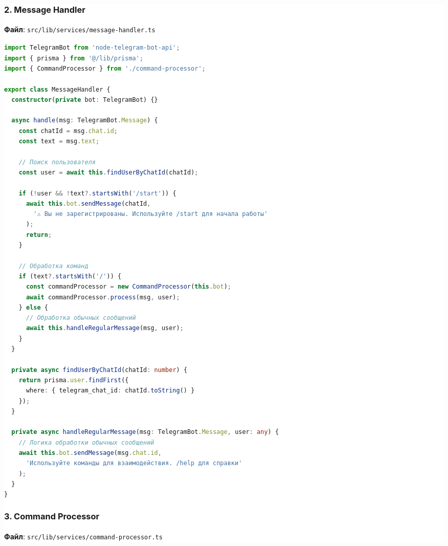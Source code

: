 ### 2. Message Handler
**Файл**: `src/lib/services/message-handler.ts`

```typescript
import TelegramBot from 'node-telegram-bot-api';
import { prisma } from '@/lib/prisma';
import { CommandProcessor } from './command-processor';

export class MessageHandler {
  constructor(private bot: TelegramBot) {}

  async handle(msg: TelegramBot.Message) {
    const chatId = msg.chat.id;
    const text = msg.text;

    // Поиск пользователя
    const user = await this.findUserByChatId(chatId);
    
    if (!user && !text?.startsWith('/start')) {
      await this.bot.sendMessage(chatId, 
        '⚠️ Вы не зарегистрированы. Используйте /start для начала работы'
      );
      return;
    }

    // Обработка команд
    if (text?.startsWith('/')) {
      const commandProcessor = new CommandProcessor(this.bot);
      await commandProcessor.process(msg, user);
    } else {
      // Обработка обычных сообщений
      await this.handleRegularMessage(msg, user);
    }
  }

  private async findUserByChatId(chatId: number) {
    return prisma.user.findFirst({
      where: { telegram_chat_id: chatId.toString() }
    });
  }

  private async handleRegularMessage(msg: TelegramBot.Message, user: any) {
    // Логика обработки обычных сообщений
    await this.bot.sendMessage(msg.chat.id, 
      'Используйте команды для взаимодействия. /help для справки'
    );
  }
}
```

### 3. Command Processor
**Файл**: `src/lib/services/command-processor.ts`
